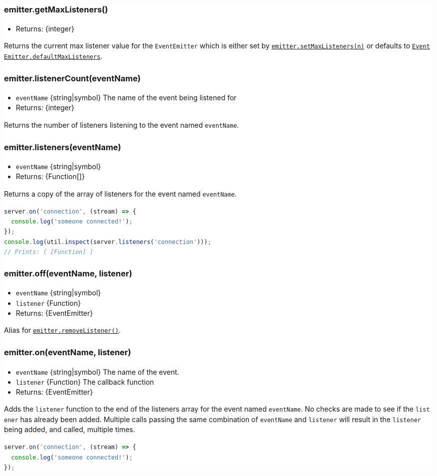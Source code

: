 ### emitter.getMaxListeners()


* Returns: {integer}

Returns the current max listener value for the `EventEmitter` which is either
set by [`emitter.setMaxListeners(n)`][] or defaults to
[`EventEmitter.defaultMaxListeners`][].

### emitter.listenerCount(eventName)


* `eventName` {string|symbol} The name of the event being listened for
* Returns: {integer}

Returns the number of listeners listening to the event named `eventName`.

### emitter.listeners(eventName)

* `eventName` {string|symbol}
* Returns: {Function[]}

Returns a copy of the array of listeners for the event named `eventName`.

```js
server.on('connection', (stream) => {
  console.log('someone connected!');
});
console.log(util.inspect(server.listeners('connection')));
// Prints: [ [Function] ]
```

### emitter.off(eventName, listener)


* `eventName` {string|symbol}
* `listener` {Function}
* Returns: {EventEmitter}

Alias for [`emitter.removeListener()`][].

### emitter.on(eventName, listener)


* `eventName` {string|symbol} The name of the event.
* `listener` {Function} The callback function
* Returns: {EventEmitter}

Adds the `listener` function to the end of the listeners array for the
event named `eventName`. No checks are made to see if the `listener` has
already been added. Multiple calls passing the same combination of `eventName`
and `listener` will result in the `listener` being added, and called, multiple
times.

```js
server.on('connection', (stream) => {
  console.log('someone connected!');
});
```


[`--trace-warnings`]: cli.html#cli_trace_warnings
[`EventEmitter.defaultMaxListeners`]: #events_eventemitter_defaultmaxlisteners
[`domain`]: domain.html
[`emitter.listenerCount()`]: #events_emitter_listenercount_eventname
[`emitter.removeListener()`]: #events_emitter_removelistener_eventname_listener
[`emitter.setMaxListeners(n)`]: #events_emitter_setmaxlisteners_n
[`fs.ReadStream`]: fs.html#fs_class_fs_readstream
[`net.Server`]: net.html#net_class_net_server
[`process.on('warning')`]: process.html#process_event_warning
[stream]: stream.html